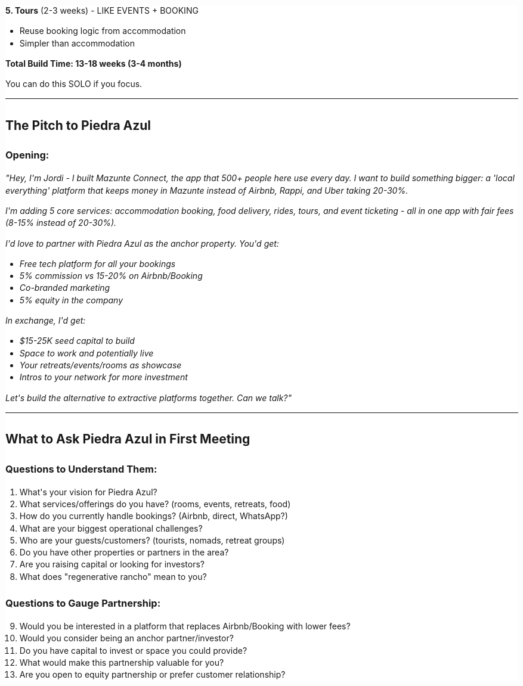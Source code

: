 **5. Tours** (2-3 weeks) - LIKE EVENTS + BOOKING
- Reuse booking logic from accommodation
- Simpler than accommodation

**Total Build Time: 13-18 weeks (3-4 months)**

You can do this SOLO if you focus.

---

## The Pitch to Piedra Azul

### Opening:

*"Hey, I'm Jordi - I built Mazunte Connect, the app that 500+ people here use every day. I want to build something bigger: a 'local everything' platform that keeps money in Mazunte instead of Airbnb, Rappi, and Uber taking 20-30%.*

*I'm adding 5 core services: accommodation booking, food delivery, rides, tours, and event ticketing - all in one app with fair fees (8-15% instead of 20-30%).*

*I'd love to partner with Piedra Azul as the anchor property. You'd get:*
- *Free tech platform for all your bookings*
- *5% commission vs 15-20% on Airbnb/Booking*
- *Co-branded marketing*
- *5% equity in the company*

*In exchange, I'd get:*
- *$15-25K seed capital to build*
- *Space to work and potentially live*
- *Your retreats/events/rooms as showcase*
- *Intros to your network for more investment*

*Let's build the alternative to extractive platforms together. Can we talk?"*

---

## What to Ask Piedra Azul in First Meeting

### Questions to Understand Them:

1. What's your vision for Piedra Azul?
2. What services/offerings do you have? (rooms, events, retreats, food)
3. How do you currently handle bookings? (Airbnb, direct, WhatsApp?)
4. What are your biggest operational challenges?
5. Who are your guests/customers? (tourists, nomads, retreat groups)
6. Do you have other properties or partners in the area?
7. Are you raising capital or looking for investors?
8. What does "regenerative rancho" mean to you?

### Questions to Gauge Partnership:

9. Would you be interested in a platform that replaces Airbnb/Booking with lower fees?
10. Would you consider being an anchor partner/investor?
11. Do you have capital to invest or space you could provide?
12. What would make this partnership valuable for you?
13. Are you open to equity partnership or prefer customer relationship?
